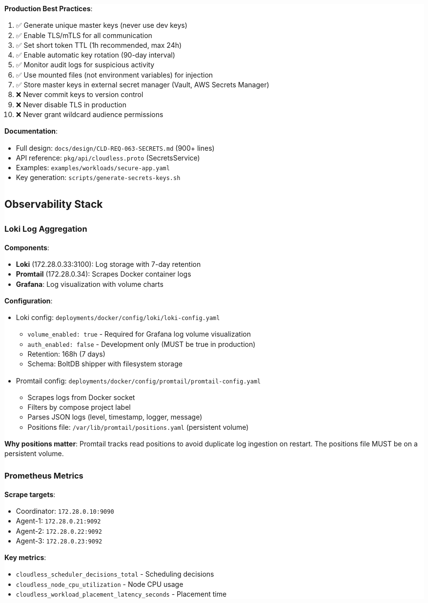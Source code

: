 **Production Best Practices**:
1. ✅ Generate unique master keys (never use dev keys)
2. ✅ Enable TLS/mTLS for all communication
3. ✅ Set short token TTL (1h recommended, max 24h)
4. ✅ Enable automatic key rotation (90-day interval)
5. ✅ Monitor audit logs for suspicious activity
6. ✅ Use mounted files (not environment variables) for injection
7. ✅ Store master keys in external secret manager (Vault, AWS Secrets Manager)
8. ❌ Never commit keys to version control
9. ❌ Never disable TLS in production
10. ❌ Never grant wildcard audience permissions

**Documentation**:
- Full design: `docs/design/CLD-REQ-063-SECRETS.md` (900+ lines)
- API reference: `pkg/api/cloudless.proto` (SecretsService)
- Examples: `examples/workloads/secure-app.yaml`
- Key generation: `scripts/generate-secrets-keys.sh`

## Observability Stack

### Loki Log Aggregation

**Components**:
- **Loki** (172.28.0.33:3100): Log storage with 7-day retention
- **Promtail** (172.28.0.34): Scrapes Docker container logs
- **Grafana**: Log visualization with volume charts

**Configuration**:
- Loki config: `deployments/docker/config/loki/loki-config.yaml`
  - `volume_enabled: true` - Required for Grafana log volume visualization
  - `auth_enabled: false` - Development only (MUST be true in production)
  - Retention: 168h (7 days)
  - Schema: BoltDB shipper with filesystem storage

- Promtail config: `deployments/docker/config/promtail/promtail-config.yaml`
  - Scrapes logs from Docker socket
  - Filters by compose project label
  - Parses JSON logs (level, timestamp, logger, message)
  - Positions file: `/var/lib/promtail/positions.yaml` (persistent volume)

**Why positions matter**: Promtail tracks read positions to avoid duplicate log ingestion on restart. The positions file MUST be on a persistent volume.

### Prometheus Metrics

**Scrape targets**:
- Coordinator: `172.28.0.10:9090`
- Agent-1: `172.28.0.21:9092`
- Agent-2: `172.28.0.22:9092`
- Agent-3: `172.28.0.23:9092`

**Key metrics**:
- `cloudless_scheduler_decisions_total` - Scheduling decisions
- `cloudless_node_cpu_utilization` - Node CPU usage
- `cloudless_workload_placement_latency_seconds` - Placement time
